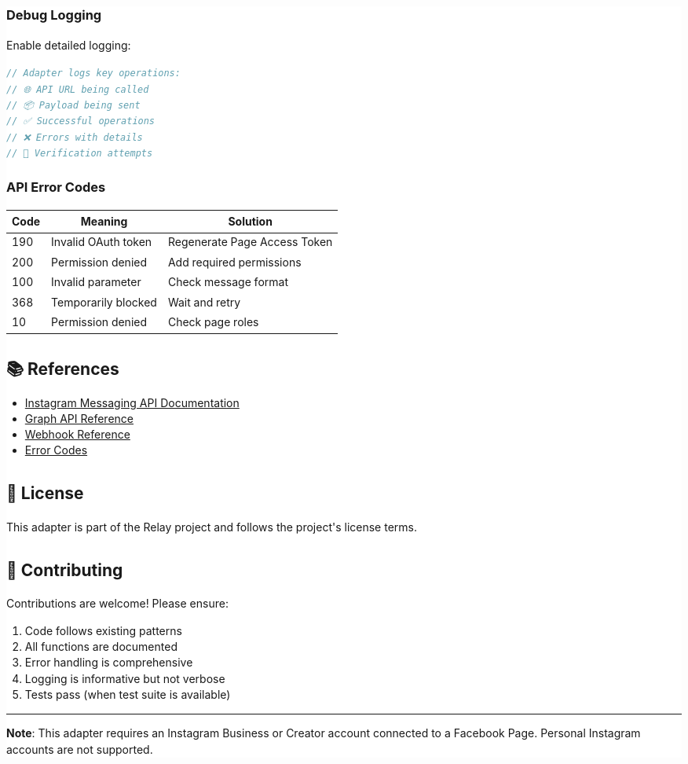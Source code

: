 ### Debug Logging

Enable detailed logging:

```go
// Adapter logs key operations:
// 🌐 API URL being called
// 📦 Payload being sent
// ✅ Successful operations
// ❌ Errors with details
// 🔐 Verification attempts
```

### API Error Codes

| Code | Meaning | Solution |
|------|---------|----------|
| 190 | Invalid OAuth token | Regenerate Page Access Token |
| 200 | Permission denied | Add required permissions |
| 100 | Invalid parameter | Check message format |
| 368 | Temporarily blocked | Wait and retry |
| 10 | Permission denied | Check page roles |

## 📚 References

- [Instagram Messaging API Documentation](https://developers.facebook.com/docs/messenger-platform/instagram)
- [Graph API Reference](https://developers.facebook.com/docs/graph-api)
- [Webhook Reference](https://developers.facebook.com/docs/messenger-platform/webhooks)
- [Error Codes](https://developers.facebook.com/docs/graph-api/using-graph-api/error-handling)

## 📄 License

This adapter is part of the Relay project and follows the project's license terms.

## 🤝 Contributing

Contributions are welcome! Please ensure:

1. Code follows existing patterns
2. All functions are documented
3. Error handling is comprehensive
4. Logging is informative but not verbose
5. Tests pass (when test suite is available)

---

**Note**: This adapter requires an Instagram Business or Creator account connected to a Facebook Page. Personal Instagram accounts are not supported.